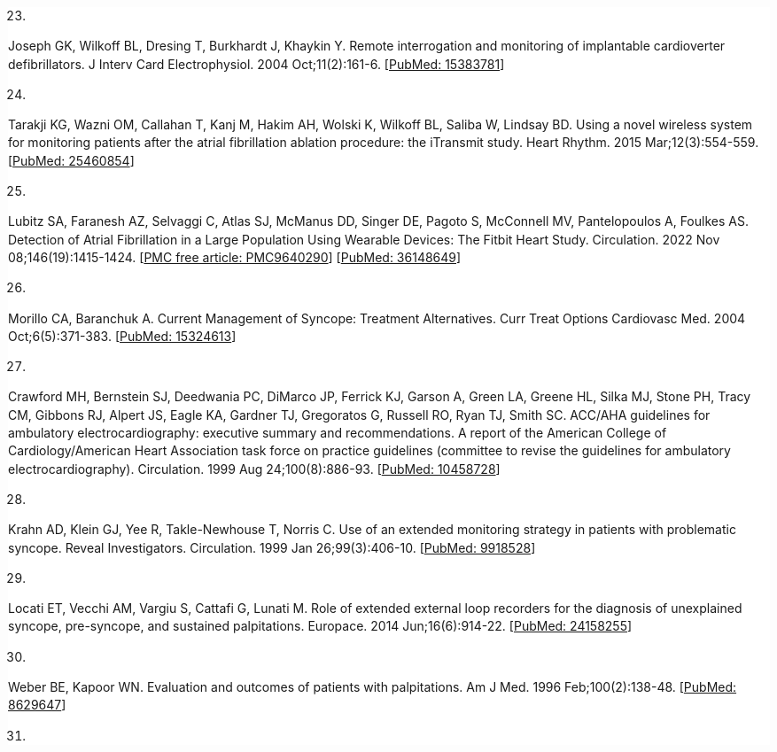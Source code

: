 23.
    

Joseph GK, Wilkoff BL, Dresing T, Burkhardt J, Khaykin Y. Remote interrogation and monitoring of implantable cardioverter defibrillators. J Interv Card Electrophysiol. 2004 Oct;11(2):161-6. [[PubMed: 15383781](https://pubmed.ncbi.nlm.nih.gov/15383781)]

24.
    

Tarakji KG, Wazni OM, Callahan T, Kanj M, Hakim AH, Wolski K, Wilkoff BL, Saliba W, Lindsay BD. Using a novel wireless system for monitoring patients after the atrial fibrillation ablation procedure: the iTransmit study. Heart Rhythm. 2015 Mar;12(3):554-559. [[PubMed: 25460854](https://pubmed.ncbi.nlm.nih.gov/25460854)]

25.
    

Lubitz SA, Faranesh AZ, Selvaggi C, Atlas SJ, McManus DD, Singer DE, Pagoto S, McConnell MV, Pantelopoulos A, Foulkes AS. Detection of Atrial Fibrillation in a Large Population Using Wearable Devices: The Fitbit Heart Study. Circulation. 2022 Nov 08;146(19):1415-1424. [[PMC free article: PMC9640290](/pmc/articles/PMC9640290/)] [[PubMed: 36148649](https://pubmed.ncbi.nlm.nih.gov/36148649)]

26.
    

Morillo CA, Baranchuk A. Current Management of Syncope: Treatment Alternatives. Curr Treat Options Cardiovasc Med. 2004 Oct;6(5):371-383. [[PubMed: 15324613](https://pubmed.ncbi.nlm.nih.gov/15324613)]

27.
    

Crawford MH, Bernstein SJ, Deedwania PC, DiMarco JP, Ferrick KJ, Garson A, Green LA, Greene HL, Silka MJ, Stone PH, Tracy CM, Gibbons RJ, Alpert JS, Eagle KA, Gardner TJ, Gregoratos G, Russell RO, Ryan TJ, Smith SC. ACC/AHA guidelines for ambulatory electrocardiography: executive summary and recommendations. A report of the American College of Cardiology/American Heart Association task force on practice guidelines (committee to revise the guidelines for ambulatory electrocardiography). Circulation. 1999 Aug 24;100(8):886-93. [[PubMed: 10458728](https://pubmed.ncbi.nlm.nih.gov/10458728)]

28.
    

Krahn AD, Klein GJ, Yee R, Takle-Newhouse T, Norris C. Use of an extended monitoring strategy in patients with problematic syncope. Reveal Investigators. Circulation. 1999 Jan 26;99(3):406-10. [[PubMed: 9918528](https://pubmed.ncbi.nlm.nih.gov/9918528)]

29.
    

Locati ET, Vecchi AM, Vargiu S, Cattafi G, Lunati M. Role of extended external loop recorders for the diagnosis of unexplained syncope, pre-syncope, and sustained palpitations. Europace. 2014 Jun;16(6):914-22. [[PubMed: 24158255](https://pubmed.ncbi.nlm.nih.gov/24158255)]

30.
    

Weber BE, Kapoor WN. Evaluation and outcomes of patients with palpitations. Am J Med. 1996 Feb;100(2):138-48. [[PubMed: 8629647](https://pubmed.ncbi.nlm.nih.gov/8629647)]

31.
    